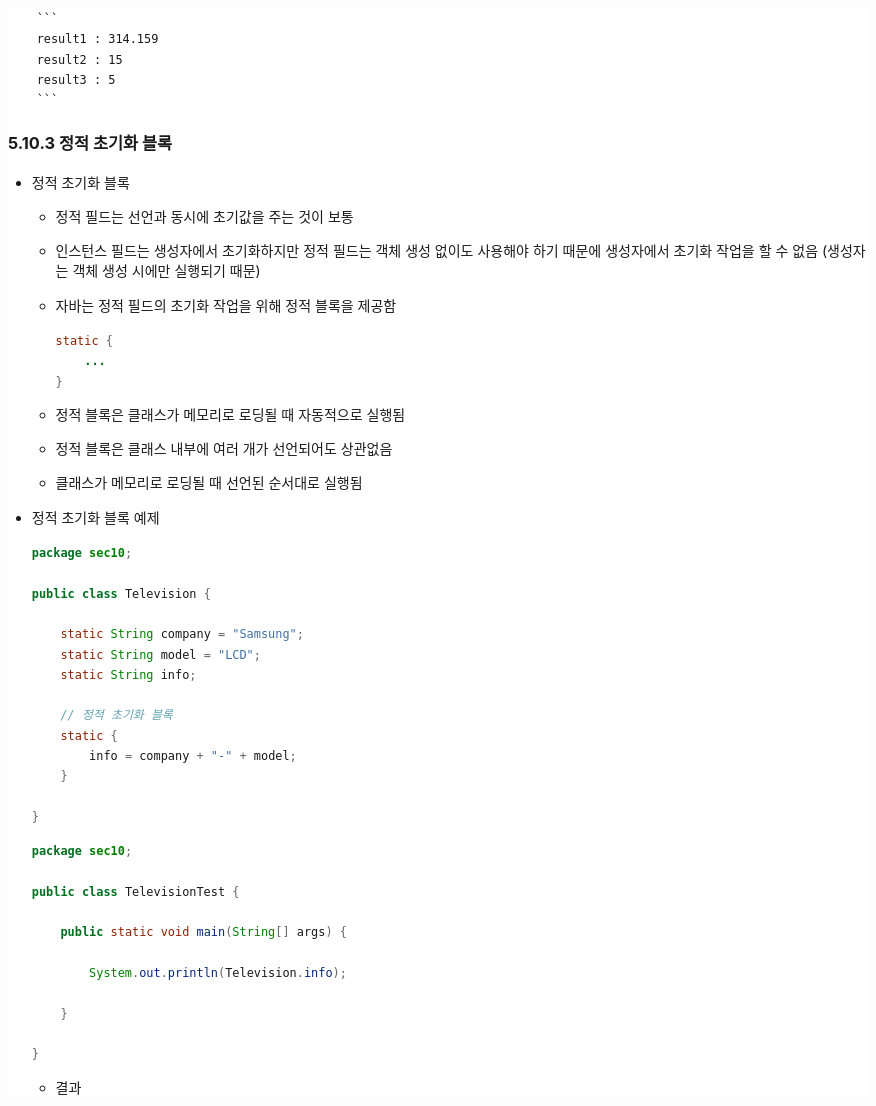         ```
        result1 : 314.159
        result2 : 15
        result3 : 5
        ```
        

### 5.10.3 정적 초기화 블록

- 정적 초기화 블록
    - 정적 필드는 선언과 동시에 초기값을 주는 것이 보통
    - 인스턴스 필드는 생성자에서 초기화하지만 정적 필드는 객체 생성 없이도 사용해야 하기 때문에 생성자에서 초기화 작업을 할 수 없음
    (생성자는 객체 생성 시에만 실행되기 때문)
    - 자바는 정적 필드의 초기화 작업을 위해 정적 블록을 제공함
      
        ```java
        static {
        	...
        }
        ```
        
    - 정적 블록은 클래스가 메모리로 로딩될 때 자동적으로 실행됨
    - 정적 블록은 클래스 내부에 여러 개가 선언되어도 상관없음
    - 클래스가 메모리로 로딩될 때 선언된 순서대로 실행됨
- 정적 초기화 블록 예제
  
    ```java
    package sec10;
    
    public class Television {
    
    	static String company = "Samsung";
    	static String model = "LCD";
    	static String info;
    
    	// 정적 초기화 블록
    	static {
    		info = company + "-" + model;
    	}
    
    }
    ```
    
    ```java
    package sec10;
    
    public class TelevisionTest {
    
    	public static void main(String[] args) {
    
    		System.out.println(Television.info);
    
    	}
    
    }
    ```
    
    - 결과
      